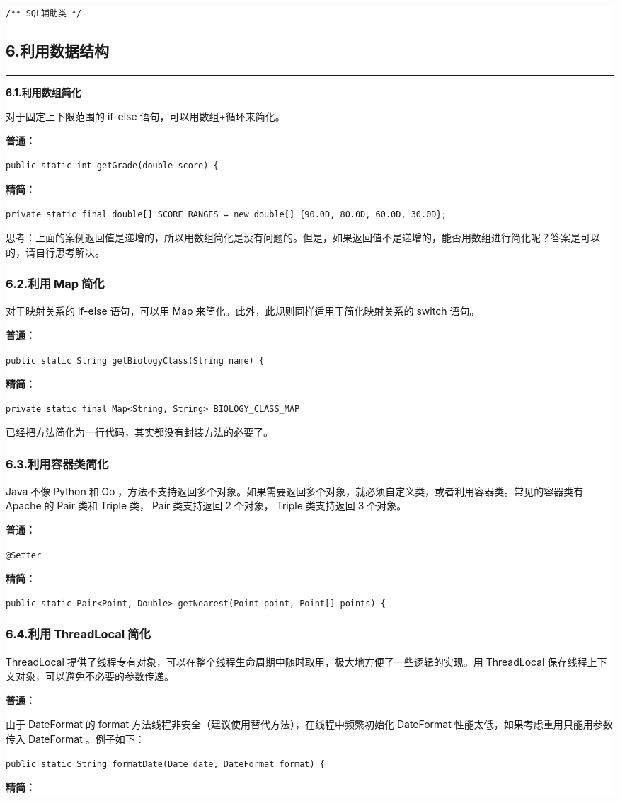     /** SQL辅助类 */

## **6.利用数据结构**

---

**6.1.利用数组简化**

对于固定上下限范围的 if-else 语句，可以用数组+循环来简化。

**普通：**

    public static int getGrade(double score) {

**精简：**

    private static final double[] SCORE_RANGES = new double[] {90.0D, 80.0D, 60.0D, 30.0D};

思考：上面的案例返回值是递增的，所以用数组简化是没有问题的。但是，如果返回值不是递增的，能否用数组进行简化呢？答案是可以的，请自行思考解决。

### **6.2.利用 Map 简化**

对于映射关系的 if-else 语句，可以用 Map 来简化。此外，此规则同样适用于简化映射关系的 switch 语句。

**普通：**

    public static String getBiologyClass(String name) {

**精简：**

    private static final Map<String, String> BIOLOGY_CLASS_MAP

已经把方法简化为一行代码，其实都没有封装方法的必要了。

### **6.3.利用容器类简化**

Java 不像 Python 和 Go ，方法不支持返回多个对象。如果需要返回多个对象，就必须自定义类，或者利用容器类。常见的容器类有 Apache 的 Pair 类和 Triple 类， Pair 类支持返回 2 个对象， Triple 类支持返回 3 个对象。

**普通：**

    @Setter

**精简：**

    public static Pair<Point, Double> getNearest(Point point, Point[] points) {

###

### **6.4.利用 ThreadLocal 简化**

ThreadLocal 提供了线程专有对象，可以在整个线程生命周期中随时取用，极大地方便了一些逻辑的实现。用 ThreadLocal 保存线程上下文对象，可以避免不必要的参数传递。

**普通：**

由于 DateFormat 的 format 方法线程非安全（建议使用替代方法），在线程中频繁初始化 DateFormat 性能太低，如果考虑重用只能用参数传入 DateFormat 。例子如下：

    public static String formatDate(Date date, DateFormat format) {

**精简：**
